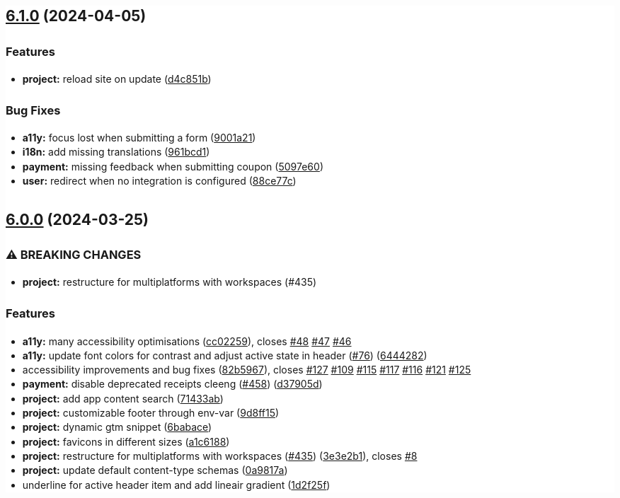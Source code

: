 ## [6.1.0](https://github.com/jwplayer/ott-web-app/compare/v6.0.0...v6.1.0) (2024-04-05)


### Features

* **project:** reload site on update ([d4c851b](https://github.com/jwplayer/ott-web-app/commit/d4c851bdccc155b4953c9948ffdab86c2bfacc5e))


### Bug Fixes

* **a11y:** focus lost when submitting a form ([9001a21](https://github.com/jwplayer/ott-web-app/commit/9001a21c9a4b0bd35db6c182e2f46b4480983dc8))
* **i18n:** add missing translations ([961bcd1](https://github.com/jwplayer/ott-web-app/commit/961bcd140b68c2eb8e128b898c23caa8ddcfd744))
* **payment:** missing feedback when submitting coupon ([5097e60](https://github.com/jwplayer/ott-web-app/commit/5097e607090bcdf098335dd39a6aa6ef82250ad7))
* **user:** redirect when no integration is configured ([88ce77c](https://github.com/jwplayer/ott-web-app/commit/88ce77c587883117eb6af4dec40481ddcbfe01b2))

## [6.0.0](https://github.com/jwplayer/ott-web-app/compare/v5.1.1...v6.0.0) (2024-03-25)


### ⚠ BREAKING CHANGES

* **project:** restructure for multiplatforms with workspaces (#435)

### Features

* **a11y:** many accessibility optimisations ([cc02259](https://github.com/jwplayer/ott-web-app/commit/cc02259ddb8faeed27813ddce850b5653fe1d0d3)), closes [#48](https://github.com/jwplayer/ott-web-app/issues/48) [#47](https://github.com/jwplayer/ott-web-app/issues/47) [#46](https://github.com/jwplayer/ott-web-app/issues/46)
* **a11y:** update font colors for contrast and adjust active state in header ([#76](https://github.com/jwplayer/ott-web-app/issues/76)) ([6444282](https://github.com/jwplayer/ott-web-app/commit/6444282c6c2adedb93980904ba968c8d5bf2680d))
* accessibility improvements and bug fixes ([82b5967](https://github.com/jwplayer/ott-web-app/commit/82b5967dcf9415aba21e8f6c7bdaabd57f1589af)), closes [#127](https://github.com/jwplayer/ott-web-app/issues/127) [#109](https://github.com/jwplayer/ott-web-app/issues/109) [#115](https://github.com/jwplayer/ott-web-app/issues/115) [#117](https://github.com/jwplayer/ott-web-app/issues/117) [#116](https://github.com/jwplayer/ott-web-app/issues/116) [#121](https://github.com/jwplayer/ott-web-app/issues/121) [#125](https://github.com/jwplayer/ott-web-app/issues/125)
* **payment:** disable deprecated receipts cleeng ([#458](https://github.com/jwplayer/ott-web-app/issues/458)) ([d37905d](https://github.com/jwplayer/ott-web-app/commit/d37905df4022103e3fdf62ad936d58af6e12617c))
* **project:** add app content search ([71433ab](https://github.com/jwplayer/ott-web-app/commit/71433abfca80431243effc246afdbe8c6901521e))
* **project:** customizable footer through env-var ([9d8ff15](https://github.com/jwplayer/ott-web-app/commit/9d8ff150dc298880bd4cdc1323a4fc68f8d0fcba))
* **project:** dynamic gtm snippet ([6babace](https://github.com/jwplayer/ott-web-app/commit/6babacefc3ae56191625207436fc6faaaca10445))
* **project:** favicons in different sizes ([a1c6188](https://github.com/jwplayer/ott-web-app/commit/a1c6188ae0e6b634977d9ac0642bad437a31df3b))
* **project:** restructure for multiplatforms with workspaces ([#435](https://github.com/jwplayer/ott-web-app/issues/435)) ([3e3e2b1](https://github.com/jwplayer/ott-web-app/commit/3e3e2b14c4926e596fad46c2ea7cc99dbced05f0)), closes [#8](https://github.com/jwplayer/ott-web-app/issues/8)
* **project:** update default content-type schemas ([0a9817a](https://github.com/jwplayer/ott-web-app/commit/0a9817a9b6f5bbfaae5ce5967bbf3c16436d2f15))
* underline for active header item and add lineair gradient ([1d2f25f](https://github.com/jwplayer/ott-web-app/commit/1d2f25f04dc06463a0a37aa4c6fddabab455cdcf))